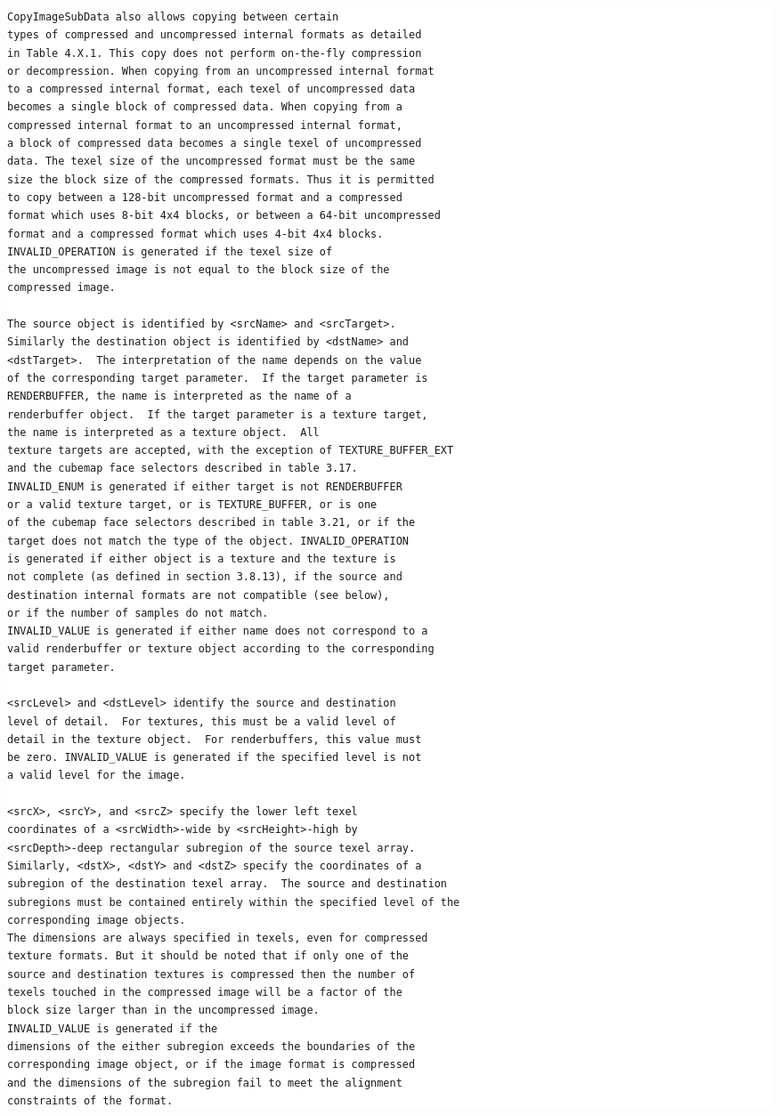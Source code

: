     CopyImageSubData also allows copying between certain
    types of compressed and uncompressed internal formats as detailed
    in Table 4.X.1. This copy does not perform on-the-fly compression
    or decompression. When copying from an uncompressed internal format
    to a compressed internal format, each texel of uncompressed data
    becomes a single block of compressed data. When copying from a
    compressed internal format to an uncompressed internal format,
    a block of compressed data becomes a single texel of uncompressed
    data. The texel size of the uncompressed format must be the same
    size the block size of the compressed formats. Thus it is permitted
    to copy between a 128-bit uncompressed format and a compressed
    format which uses 8-bit 4x4 blocks, or between a 64-bit uncompressed
    format and a compressed format which uses 4-bit 4x4 blocks.
    INVALID_OPERATION is generated if the texel size of
    the uncompressed image is not equal to the block size of the
    compressed image.

    The source object is identified by <srcName> and <srcTarget>.
    Similarly the destination object is identified by <dstName> and
    <dstTarget>.  The interpretation of the name depends on the value
    of the corresponding target parameter.  If the target parameter is
    RENDERBUFFER, the name is interpreted as the name of a
    renderbuffer object.  If the target parameter is a texture target,
    the name is interpreted as a texture object.  All
    texture targets are accepted, with the exception of TEXTURE_BUFFER_EXT
    and the cubemap face selectors described in table 3.17.
    INVALID_ENUM is generated if either target is not RENDERBUFFER
    or a valid texture target, or is TEXTURE_BUFFER, or is one
    of the cubemap face selectors described in table 3.21, or if the
    target does not match the type of the object. INVALID_OPERATION
    is generated if either object is a texture and the texture is
    not complete (as defined in section 3.8.13), if the source and
    destination internal formats are not compatible (see below),
    or if the number of samples do not match.
    INVALID_VALUE is generated if either name does not correspond to a
    valid renderbuffer or texture object according to the corresponding
    target parameter.

    <srcLevel> and <dstLevel> identify the source and destination
    level of detail.  For textures, this must be a valid level of
    detail in the texture object.  For renderbuffers, this value must
    be zero. INVALID_VALUE is generated if the specified level is not
    a valid level for the image.

    <srcX>, <srcY>, and <srcZ> specify the lower left texel
    coordinates of a <srcWidth>-wide by <srcHeight>-high by
    <srcDepth>-deep rectangular subregion of the source texel array.
    Similarly, <dstX>, <dstY> and <dstZ> specify the coordinates of a
    subregion of the destination texel array.  The source and destination
    subregions must be contained entirely within the specified level of the
    corresponding image objects.
    The dimensions are always specified in texels, even for compressed
    texture formats. But it should be noted that if only one of the
    source and destination textures is compressed then the number of
    texels touched in the compressed image will be a factor of the
    block size larger than in the uncompressed image.
    INVALID_VALUE is generated if the
    dimensions of the either subregion exceeds the boundaries of the
    corresponding image object, or if the image format is compressed
    and the dimensions of the subregion fail to meet the alignment
    constraints of the format.
